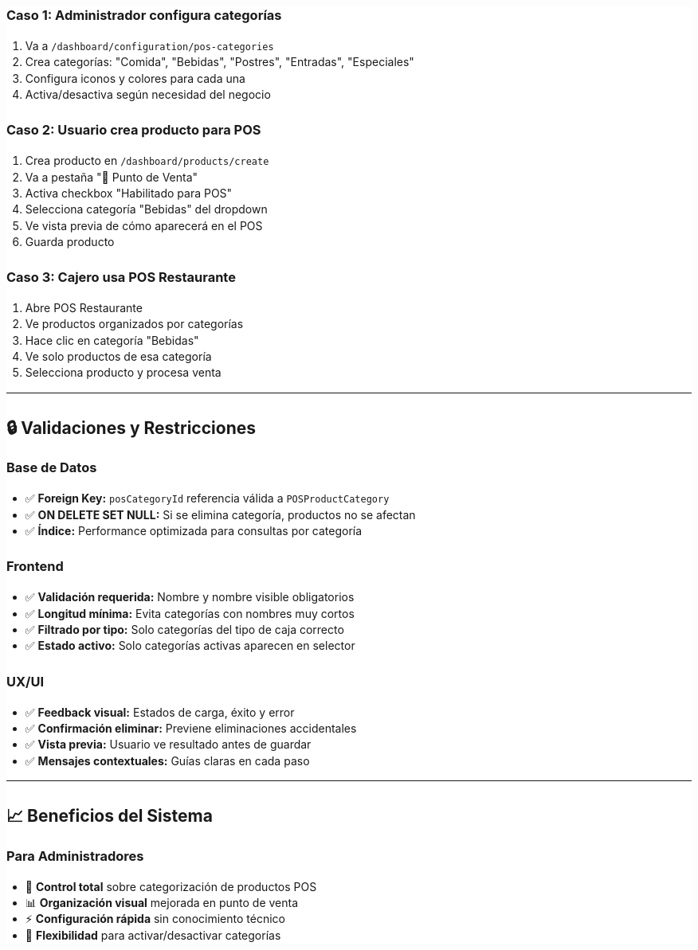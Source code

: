 ### **Caso 1: Administrador configura categorías**
1. Va a `/dashboard/configuration/pos-categories`
2. Crea categorías: "Comida", "Bebidas", "Postres", "Entradas", "Especiales"
3. Configura iconos y colores para cada una
4. Activa/desactiva según necesidad del negocio

### **Caso 2: Usuario crea producto para POS**
1. Crea producto en `/dashboard/products/create`
2. Va a pestaña "🏪 Punto de Venta"
3. Activa checkbox "Habilitado para POS"
4. Selecciona categoría "Bebidas" del dropdown
5. Ve vista previa de cómo aparecerá en el POS
6. Guarda producto

### **Caso 3: Cajero usa POS Restaurante**
1. Abre POS Restaurante
2. Ve productos organizados por categorías
3. Hace clic en categoría "Bebidas"
4. Ve solo productos de esa categoría
5. Selecciona producto y procesa venta

---

## 🔒 **Validaciones y Restricciones**

### **Base de Datos**
- ✅ **Foreign Key:** `posCategoryId` referencia válida a `POSProductCategory`
- ✅ **ON DELETE SET NULL:** Si se elimina categoría, productos no se afectan
- ✅ **Índice:** Performance optimizada para consultas por categoría

### **Frontend**
- ✅ **Validación requerida:** Nombre y nombre visible obligatorios
- ✅ **Longitud mínima:** Evita categorías con nombres muy cortos
- ✅ **Filtrado por tipo:** Solo categorías del tipo de caja correcto
- ✅ **Estado activo:** Solo categorías activas aparecen en selector

### **UX/UI**
- ✅ **Feedback visual:** Estados de carga, éxito y error
- ✅ **Confirmación eliminar:** Previene eliminaciones accidentales
- ✅ **Vista previa:** Usuario ve resultado antes de guardar
- ✅ **Mensajes contextuales:** Guías claras en cada paso

---

## 📈 **Beneficios del Sistema**

### **Para Administradores**
- 🎯 **Control total** sobre categorización de productos POS
- 📊 **Organización visual** mejorada en punto de venta
- ⚡ **Configuración rápida** sin conocimiento técnico
- 🔄 **Flexibilidad** para activar/desactivar categorías
